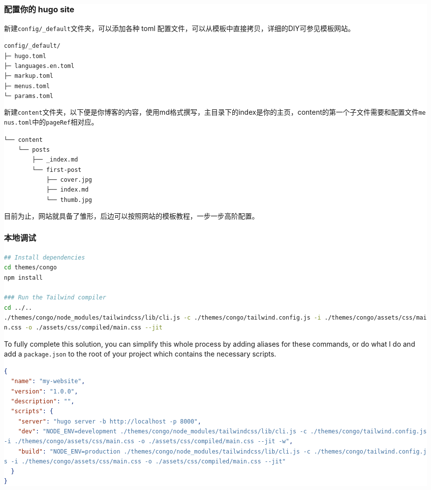 ### 配置你的 hugo site

新建`config/_default`文件夹，可以添加各种 toml 配置文件，可以从模板中直接拷贝，详细的DIY可参见模板网站。
``` .
config/_default/
├─ hugo.toml
├─ languages.en.toml
├─ markup.toml
├─ menus.toml
└─ params.toml
``` 

新建`content`文件夹，以下便是你博客的内容，使用md格式撰写，主目录下的index是你的主页，content的第一个子文件需要和配置文件`menus.toml`中的`pageRef`相对应。


``` .
└── content
    └── posts
        ├── _index.md
        └── first-post
            ├── cover.jpg
            ├── index.md
            └── thumb.jpg
```

目前为止，网站就具备了雏形，后边可以按照网站的模板教程，一步一步高阶配置。

### 本地调试

```bash
## Install dependencies
cd themes/congo
npm install

### Run the Tailwind compiler
cd ../..
./themes/congo/node_modules/tailwindcss/lib/cli.js -c ./themes/congo/tailwind.config.js -i ./themes/congo/assets/css/main.css -o ./assets/css/compiled/main.css --jit
```

To fully complete this solution, you can simplify this whole process by adding aliases for these commands, or do what I do and add a `package.json` to the root of your project which contains the necessary scripts. 
```json
{
  "name": "my-website",
  "version": "1.0.0",
  "description": "",
  "scripts": {
    "server": "hugo server -b http://localhost -p 8000",
    "dev": "NODE_ENV=development ./themes/congo/node_modules/tailwindcss/lib/cli.js -c ./themes/congo/tailwind.config.js -i ./themes/congo/assets/css/main.css -o ./assets/css/compiled/main.css --jit -w",
    "build": "NODE_ENV=production ./themes/congo/node_modules/tailwindcss/lib/cli.js -c ./themes/congo/tailwind.config.js -i ./themes/congo/assets/css/main.css -o ./assets/css/compiled/main.css --jit"
  }
}
```
